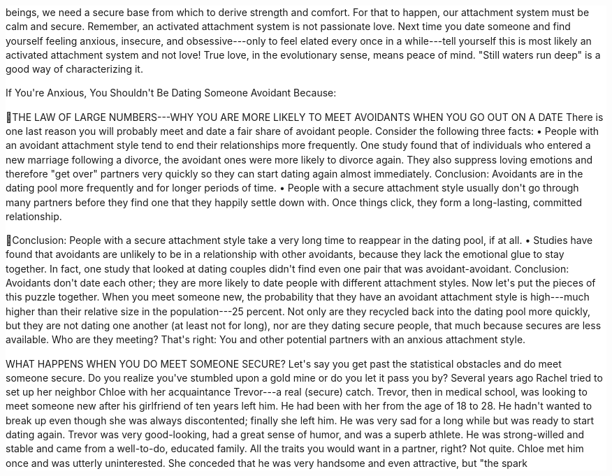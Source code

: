 beings, we need a secure base from which to derive strength and comfort.
For that to happen, our attachment system must be calm and secure.
Remember, an activated attachment system is not passionate love. Next
time you date someone and find yourself feeling anxious, insecure, and
obsessive---only to feel elated every once in a while---tell yourself
this is most likely an activated attachment system and not love! True
love, in the evolutionary sense, means peace of mind. "Still waters run
deep" is a good way of characterizing it.

If You're Anxious, You Shouldn't Be Dating Someone Avoidant Because:

THE LAW OF LARGE NUMBERS---WHY YOU ARE MORE LIKELY TO MEET AVOIDANTS
WHEN YOU GO OUT ON A DATE There is one last reason you will probably
meet and date a fair share of avoidant people. Consider the following
three facts: • People with an avoidant attachment style tend to end
their relationships more frequently. One study found that of individuals
who entered a new marriage following a divorce, the avoidant ones were
more likely to divorce again. They also suppress loving emotions and
therefore "get over" partners very quickly so they can start dating
again almost immediately. Conclusion: Avoidants are in the dating pool
more frequently and for longer periods of time. • People with a secure
attachment style usually don't go through many partners before they find
one that they happily settle down with. Once things click, they form a
long-lasting, committed relationship.

Conclusion: People with a secure attachment style take a very long time
to reappear in the dating pool, if at all. • Studies have found that
avoidants are unlikely to be in a relationship with other avoidants,
because they lack the emotional glue to stay together. In fact, one
study that looked at dating couples didn't find even one pair that was
avoidant-avoidant. Conclusion: Avoidants don't date each other; they are
more likely to date people with different attachment styles. Now let's
put the pieces of this puzzle together. When you meet someone new, the
probability that they have an avoidant attachment style is high---much
higher than their relative size in the population---25 percent. Not only
are they recycled back into the dating pool more quickly, but they are
not dating one another (at least not for long), nor are they dating
secure people, that much because secures are less available. Who are
they meeting? That's right: You and other potential partners with an
anxious attachment style.

WHAT HAPPENS WHEN YOU DO MEET SOMEONE SECURE? Let's say you get past the
statistical obstacles and do meet someone secure. Do you realize you've
stumbled upon a gold mine or do you let it pass you by? Several years
ago Rachel tried to set up her neighbor Chloe with her acquaintance
Trevor---a real (secure) catch. Trevor, then in medical school, was
looking to meet someone new after his girlfriend of ten years left him.
He had been with her from the age of 18 to 28. He hadn't wanted to break
up even though she was always discontented; finally she left him. He was
very sad for a long while but was ready to start dating again. Trevor
was very good-looking, had a great sense of humor, and was a superb
athlete. He was strong-willed and stable and came from a well-to-do,
educated family. All the traits you would want in a partner, right? Not
quite. Chloe met him once and was utterly uninterested. She conceded
that he was very handsome and even attractive, but "the spark
